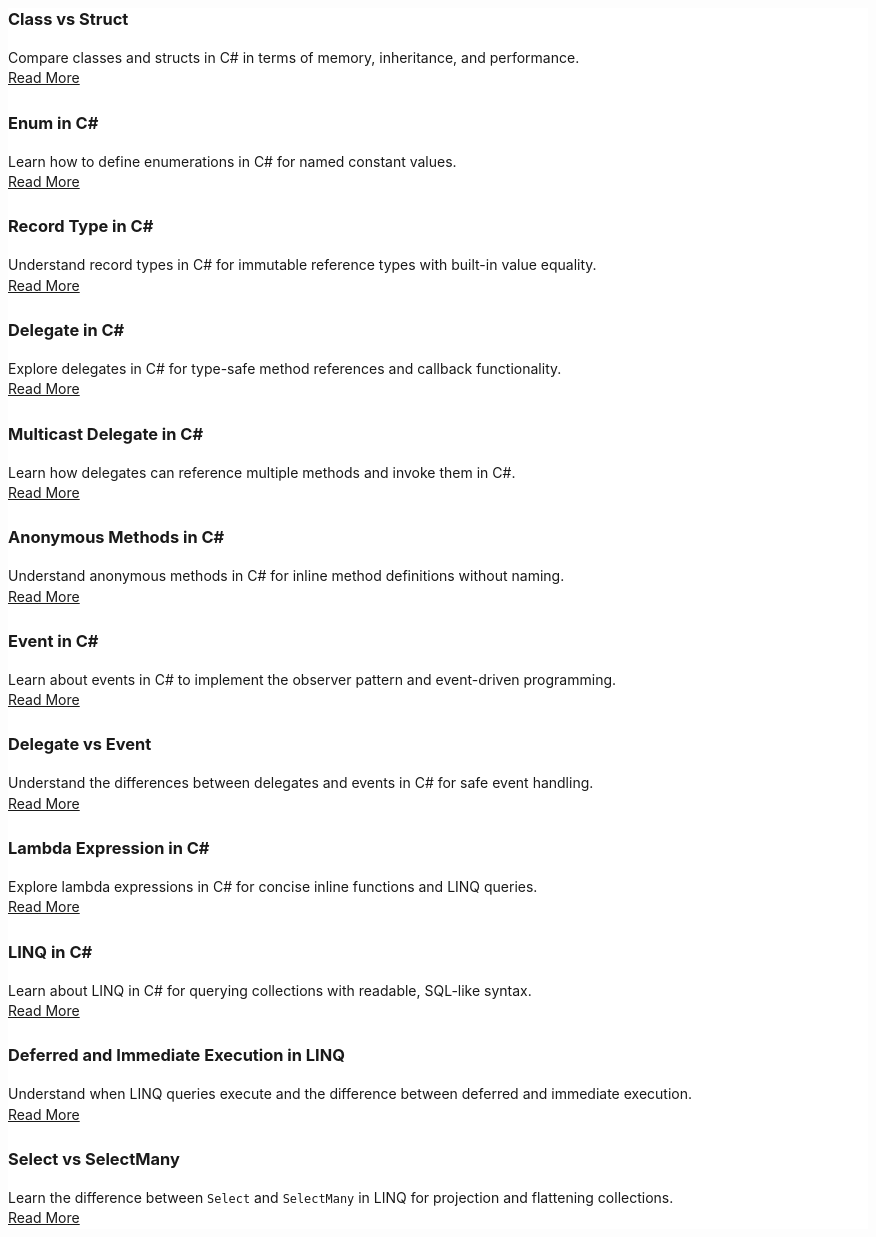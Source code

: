 ### Class vs Struct
Compare classes and structs in C# in terms of memory, inheritance, and performance.  
[Read More](https://www.fullstackprep.dev/articles/webd/csharp/class-vs-struct)  

### Enum in C#
Learn how to define enumerations in C# for named constant values.  
[Read More](https://www.fullstackprep.dev/articles/webd/csharp/enum-in-csharp)  

### Record Type in C#
Understand record types in C# for immutable reference types with built-in value equality.  
[Read More](https://www.fullstackprep.dev/articles/webd/csharp/record-type-in-csharp)  

### Delegate in C#
Explore delegates in C# for type-safe method references and callback functionality.  
[Read More](https://www.fullstackprep.dev/articles/webd/csharp/delegate-in-csharp)  

### Multicast Delegate in C#
Learn how delegates can reference multiple methods and invoke them in C#.  
[Read More](https://www.fullstackprep.dev/articles/webd/csharp/multicast-delegate-in-csharp)  

### Anonymous Methods in C#
Understand anonymous methods in C# for inline method definitions without naming.  
[Read More](https://www.fullstackprep.dev/articles/webd/csharp/anonymous-methods-in-csharp)  

### Event in C#
Learn about events in C# to implement the observer pattern and event-driven programming.  
[Read More](https://www.fullstackprep.dev/articles/webd/csharp/event-in-csharp)  

### Delegate vs Event
Understand the differences between delegates and events in C# for safe event handling.  
[Read More](https://www.fullstackprep.dev/articles/webd/csharp/delegate-vs-event-in-csharp)  

### Lambda Expression in C#
Explore lambda expressions in C# for concise inline functions and LINQ queries.  
[Read More](https://www.fullstackprep.dev/articles/webd/csharp/lambda-expression-in-csharp)  

### LINQ in C#
Learn about LINQ in C# for querying collections with readable, SQL-like syntax.  
[Read More](https://www.fullstackprep.dev/articles/webd/csharp/linq-in-csharp)  

### Deferred and Immediate Execution in LINQ
Understand when LINQ queries execute and the difference between deferred and immediate execution.  
[Read More](https://www.fullstackprep.dev/articles/webd/csharp/deferred-and-immediate-execution-in-linq)  

### Select vs SelectMany
Learn the difference between `Select` and `SelectMany` in LINQ for projection and flattening collections.  
[Read More](https://www.fullstackprep.dev/articles/webd/csharp/select-vs-selectmany)  
